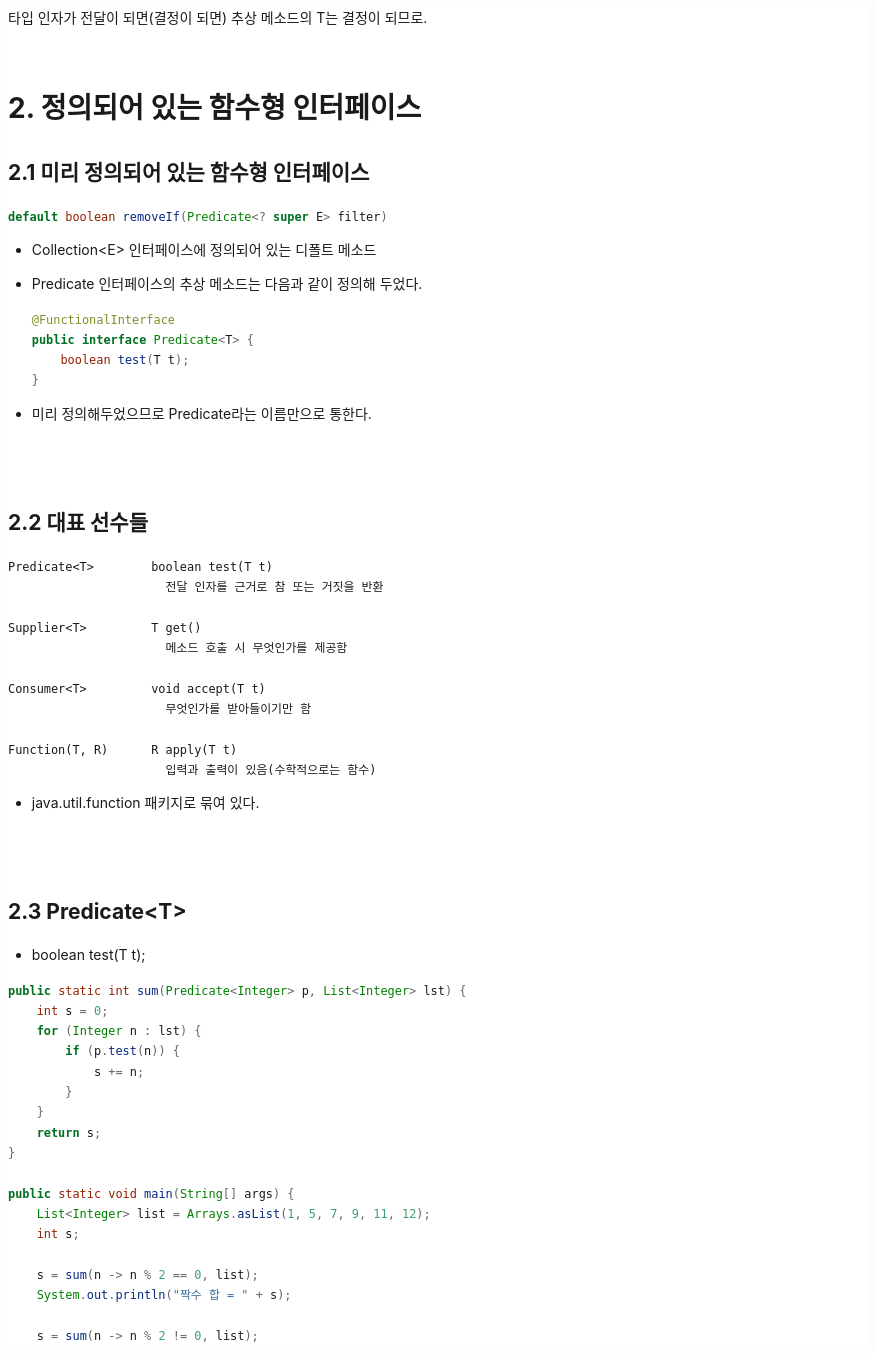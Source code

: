 타입 인자가 전달이 되면(결정이 되면) 추상 메소드의 T는 결정이 되므로.
<br>
<br>

# 2. 정의되어 있는 함수형 인터페이스
## 2.1 미리 정의되어 있는 함수형 인터페이스
```java
default boolean removeIf(Predicate<? super E> filter)
```
- Collection\<E> 인터페이스에 정의되어 있는 디폴트 메소드

- Predicate 인터페이스의 추상 메소드는 다음과 같이 정의해 두었다.
  ```java
  @FunctionalInterface
  public interface Predicate<T> {
      boolean test(T t);
  }
  ```

- 미리 정의해두었으므로 Predicate라는 이름만으로 통한다. 
<br> 
<br> 

## 2.2 대표 선수들
```text
Predicate<T>        boolean test(T t)
                      전달 인자를 근거로 참 또는 거짓을 반환

Supplier<T>         T get()
                      메소드 호출 시 무엇인가를 제공함

Consumer<T>         void accept(T t)
                      무엇인가를 받아들이기만 함

Function(T, R)      R apply(T t)
                      입력과 출력이 있음(수학적으로는 함수)
```
- java.util.function 패키지로 묶여 있다. 
<br>
<br>

## 2.3 Predicate\<T>
- boolean test(T t);

```java
public static int sum(Predicate<Integer> p, List<Integer> lst) {
    int s = 0;
    for (Integer n : lst) {
        if (p.test(n)) {
            s += n;
        }
    }
    return s;
}

public static void main(String[] args) {
    List<Integer> list = Arrays.asList(1, 5, 7, 9, 11, 12);
    int s;

    s = sum(n -> n % 2 == 0, list);
    System.out.println("짝수 합 = " + s);

    s = sum(n -> n % 2 != 0, list);
```